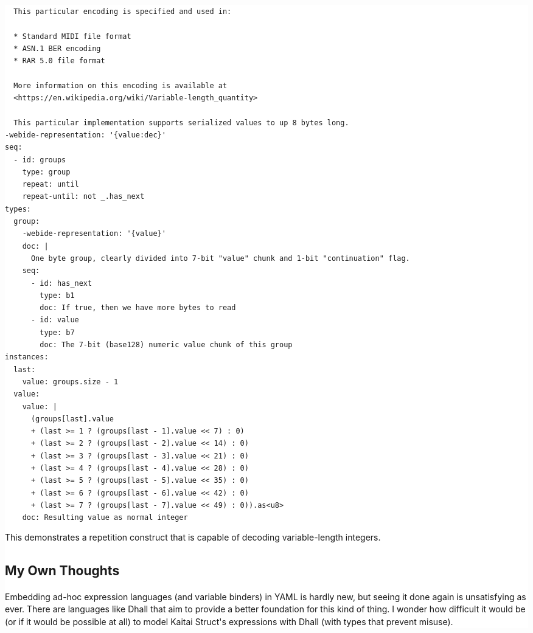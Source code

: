       This particular encoding is specified and used in:
    
      * Standard MIDI file format
      * ASN.1 BER encoding
      * RAR 5.0 file format
    
      More information on this encoding is available at
      <https://en.wikipedia.org/wiki/Variable-length_quantity>
    
      This particular implementation supports serialized values to up 8 bytes long.
    -webide-representation: '{value:dec}'
    seq:
      - id: groups
        type: group
        repeat: until
        repeat-until: not _.has_next
    types:
      group:
        -webide-representation: '{value}'
        doc: |
          One byte group, clearly divided into 7-bit "value" chunk and 1-bit "continuation" flag.
        seq:
          - id: has_next
            type: b1
            doc: If true, then we have more bytes to read
          - id: value
            type: b7
            doc: The 7-bit (base128) numeric value chunk of this group
    instances:
      last:
        value: groups.size - 1
      value:
        value: |
          (groups[last].value
          + (last >= 1 ? (groups[last - 1].value << 7) : 0)
          + (last >= 2 ? (groups[last - 2].value << 14) : 0)
          + (last >= 3 ? (groups[last - 3].value << 21) : 0)
          + (last >= 4 ? (groups[last - 4].value << 28) : 0)
          + (last >= 5 ? (groups[last - 5].value << 35) : 0)
          + (last >= 6 ? (groups[last - 6].value << 42) : 0)
          + (last >= 7 ? (groups[last - 7].value << 49) : 0)).as<u8>
        doc: Resulting value as normal integer

This demonstrates a repetition construct that is capable of decoding
variable-length integers.

## My Own Thoughts

Embedding ad-hoc expression languages (and variable binders) in YAML is hardly
new, but seeing it done again is unsatisfying as ever. There are languages
like Dhall that aim to provide a better foundation for this kind of thing.
I wonder how difficult it would be (or if it would be possible at all) to
model Kaitai Struct's expressions with Dhall (with types that prevent misuse).
